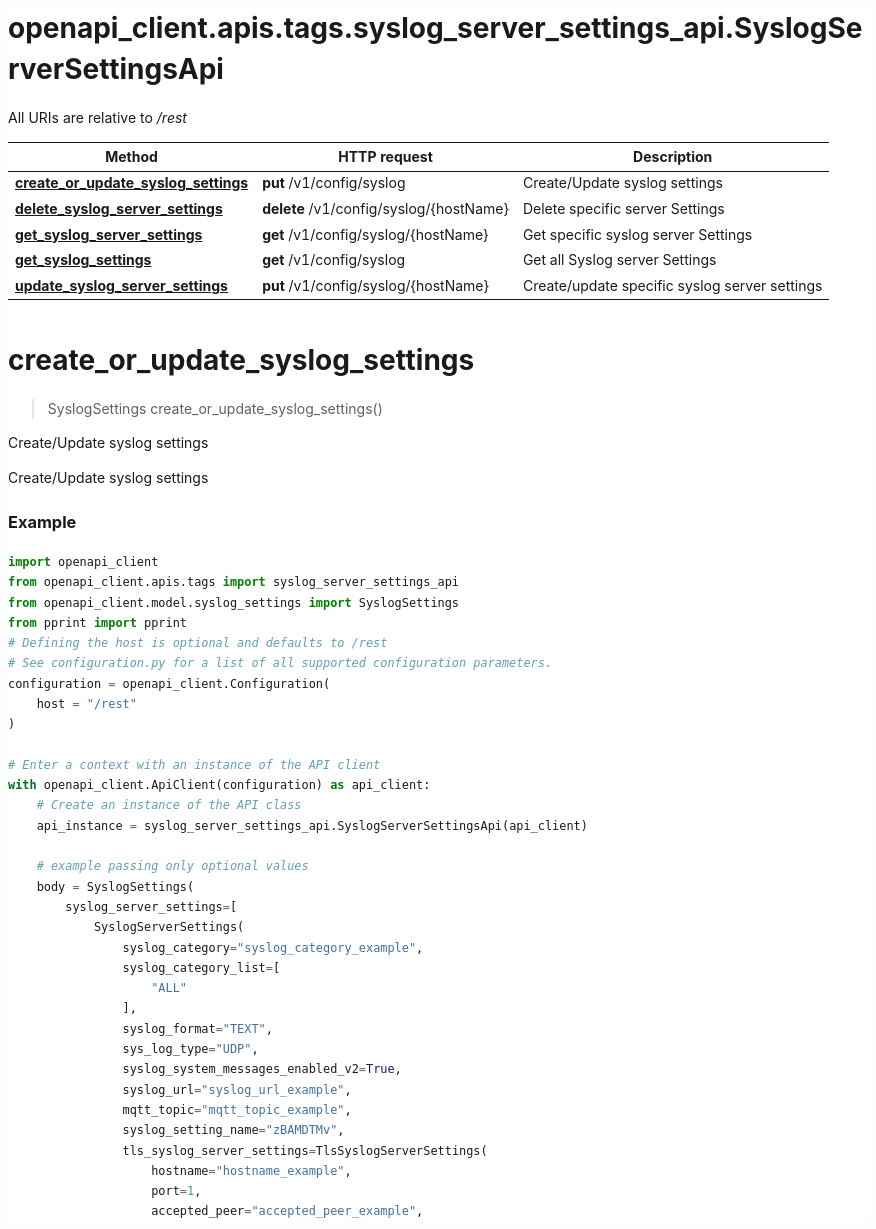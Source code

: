 <a name="__pageTop"></a>
# openapi_client.apis.tags.syslog_server_settings_api.SyslogServerSettingsApi

All URIs are relative to */rest*

Method | HTTP request | Description
------------- | ------------- | -------------
[**create_or_update_syslog_settings**](#create_or_update_syslog_settings) | **put** /v1/config/syslog | Create/Update syslog settings
[**delete_syslog_server_settings**](#delete_syslog_server_settings) | **delete** /v1/config/syslog/{hostName} | Delete specific server Settings
[**get_syslog_server_settings**](#get_syslog_server_settings) | **get** /v1/config/syslog/{hostName} | Get specific syslog server Settings
[**get_syslog_settings**](#get_syslog_settings) | **get** /v1/config/syslog | Get all Syslog server  Settings
[**update_syslog_server_settings**](#update_syslog_server_settings) | **put** /v1/config/syslog/{hostName} | Create/update specific syslog server settings

# **create_or_update_syslog_settings**
<a name="create_or_update_syslog_settings"></a>
> SyslogSettings create_or_update_syslog_settings()

Create/Update syslog settings

Create/Update syslog settings

### Example

```python
import openapi_client
from openapi_client.apis.tags import syslog_server_settings_api
from openapi_client.model.syslog_settings import SyslogSettings
from pprint import pprint
# Defining the host is optional and defaults to /rest
# See configuration.py for a list of all supported configuration parameters.
configuration = openapi_client.Configuration(
    host = "/rest"
)

# Enter a context with an instance of the API client
with openapi_client.ApiClient(configuration) as api_client:
    # Create an instance of the API class
    api_instance = syslog_server_settings_api.SyslogServerSettingsApi(api_client)

    # example passing only optional values
    body = SyslogSettings(
        syslog_server_settings=[
            SyslogServerSettings(
                syslog_category="syslog_category_example",
                syslog_category_list=[
                    "ALL"
                ],
                syslog_format="TEXT",
                sys_log_type="UDP",
                syslog_system_messages_enabled_v2=True,
                syslog_url="syslog_url_example",
                mqtt_topic="mqtt_topic_example",
                syslog_setting_name="zBAMDTMv",
                tls_syslog_server_settings=TlsSyslogServerSettings(
                    hostname="hostname_example",
                    port=1,
                    accepted_peer="accepted_peer_example",
```